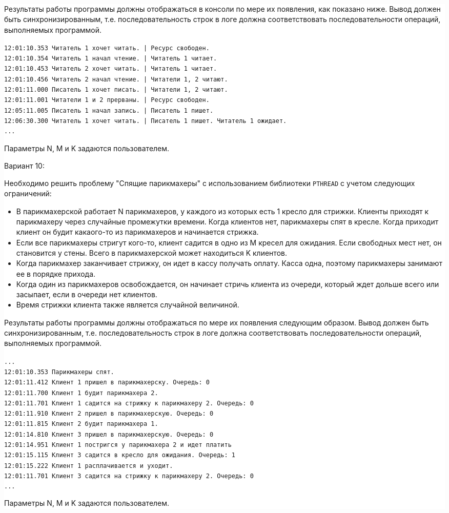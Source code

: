 Результаты работы программы должны отображаться в консоли по мере их появления, как показано ниже.
Вывод должен быть синхронизированным, т.е. последовательность строк в логе должна соответствовать последовательности операций, выполняемых программой.

    12:01:10.353 Читатель 1 хочет читать. | Ресурс свободен.
    12:01:10.354 Читатель 1 начал чтение. | Читатель 1 читает.
    12:01:10.453 Читатель 2 хочет читать. | Читатель 1 читает.
    12:01:10.456 Читатель 2 начал чтение. | Читатели 1, 2 читают.
    12:01:11.000 Писатель 1 хочет писать. | Читатели 1, 2 читают.
    12:01:11.001 Читатели 1 и 2 прерваны. | Ресурс свободен.
    12:05:11.005 Писатель 1 начал запись. | Писатель 1 пишет.
    12:06:30.300 Читатель 1 хочет читать. | Писатель 1 пишет. Читатель 1 ожидает.
    ...

Параметры N, M и K задаются пользователем.


Вариант 10:

Необходимо решить проблему "Спящие парикмахеры" с использованием библиотеки `PTHREAD` с учетом следующих ограничений:

- В парикмахерской работает N парикмахеров, у каждого из которых есть 1 кресло для стрижки. Клиенты приходят к парикмахеру через случайные промежутки времени. Когда клиентов нет, парикмахеры спят в кресле. Когда приходит клиент он будит какаого-то из парикмахеров и начинается стрижка.
- Если все парикмахеры стригут кого-то, клиент садится в одно из M кресел для ожидания. Если свободных мест нет, он становится у стены. Всего в парикмахерской может находиться K клиентов.
- Когда парикмахер заканчивает стрижку, он идет в кассу получать оплату. Касса одна, поэтому парикмахеры занимают ее в порядке прихода.
- Когда один из парикмахеров освобождается, он начинает стричь клиента из очереди, который ждет дольше всего или засыпает, если в очереди нет клиентов.
- Время стрижки клиента также является случайной величиной.

Результаты работы программы должны отображаться по мере их появления следующим образом. Вывод должен быть синхронизированным, т.е. последовательность строк в логе должна соответствовать последовательности операций, выполняемых программой.

    ...
    12:01:10.353 Парикмахеры спят.
    12:01:11.412 Клиент 1 пришел в парикмахерску. Очередь: 0
    12:01:11.700 Клиент 1 будит парикмахера 2.
    12:01:11.701 Клиент 1 садится на стрижку к парикмахеру 2. Очередь: 0
    12:01:11.910 Клиент 2 пришел в парикмахерскую. Очередь: 0
    12:01:11.815 Клиент 2 будит парикмахера 1.
    12:01:14.810 Клиент 3 пришел в парикмахерскую. Очередь: 0
    12:01:14.951 Клиент 1 постригся у парикмахера 2 и идет платить
    12:01:15.115 Клиент 3 садится в кресло для ожидания. Очередь: 1
    12:01:15.222 Клиент 1 расплачивается и уходит.
    12:01:11.701 Клиент 3 садится на стрижку к парикмахеру 2. Очередь: 0
    ...

Параметры N, M и K задаются пользователем.
